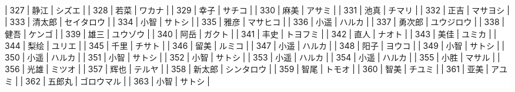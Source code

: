 | 327 | 静江 | シズエ |
| 328 | 若菜 | ワカナ |
| 329 | 幸子 | サチコ |
| 330 | 麻美 | アサミ |
| 331 | 池真 | チマリ |
| 332 | 正吉 | マサヨシ |
| 333 | 清太郎 | セイタロウ |
| 334 | 小智 | サトシ |
| 335 | 雅彦 | マサヒコ |
| 336 | 小遥 | ハルカ |
| 337 | 勇次郎 | ユウジロウ |
| 338 | 健吾 | ケンゴ |
| 339 | 雄三 | ユウゾウ |
| 340 | 阿岳 | ガクト |
| 341 | 丰史 | トヨフミ |
| 342 | 直人 | ナオト |
| 343 | 美佳 | ユミカ |
| 344 | 梨绘 | ユリエ |
| 345 | 千里 | チサト |
| 346 | 留美 | ルミコ |
| 347 | 小遥 | ハルカ |
| 348 | 阳子 | ヨウコ |
| 349 | 小智 | サトシ |
| 350 | 小遥 | ハルカ |
| 351 | 小智 | サトシ |
| 352 | 小智 | サトシ |
| 353 | 小遥 | ハルカ |
| 354 | 小遥 | ハルカ |
| 355 | 小胜 | マサル |
| 356 | 光雄 | ミツオ |
| 357 | 辉也 | テルヤ |
| 358 | 新太郎 | シンタロウ |
| 359 | 智尾 | トモオ |
| 360 | 智美 | チユミ |
| 361 | 亚美 | アユミ |
| 362 | 五郎丸 | ゴロウマル |
| 363 | 小智 | サトシ |